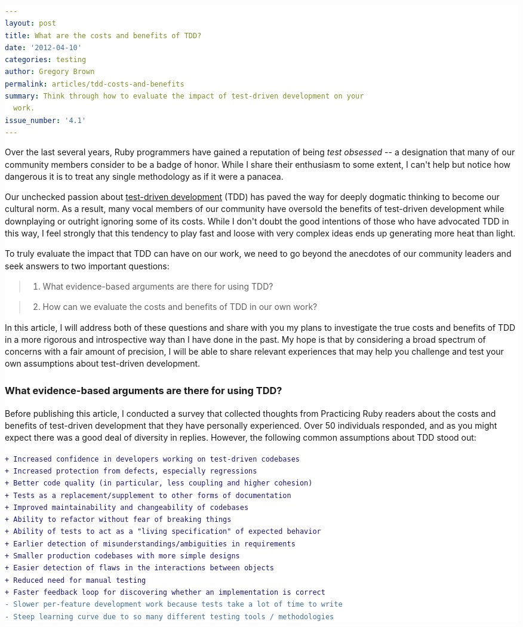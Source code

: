 ```yaml
---
layout: post
title: What are the costs and benefits of TDD?
date: '2012-04-10'
categories: testing
author: Gregory Brown
permalink: articles/tdd-costs-and-benefits
summary: Think through how to evaluate the impact of test-driven development on your
  work.
issue_number: '4.1'
---
```


Over the last several years, Ruby programmers have gained a reputation of being
*test obsessed* -- a designation that many of our community members consider to
be a badge of honor. While I share their enthusiasm to some extent, I can't help but notice
how dangerous it is to treat any single methodology as if it were a panacea.

Our unchecked passion about [test-driven
development](http://en.wikipedia.org/wiki/Test-driven_development) (TDD) has paved the way for deeply
dogmatic thinking to become our cultural norm. As a result, many vocal members
of our community have oversold the benefits of test-driven development 
while downplaying or outright ignoring some of its costs. While I don't doubt
the good intentions of those who have advocated TDD in this
way, I feel strongly that this tendency to play fast and loose with very complex
ideas ends up generating more heat than light.

To truly evaluate the impact that TDD can have on our work, we need to go 
beyond the anecdotes of our community leaders and seek answers to 
two important questions:

> 1) What evidence-based arguments are there for using TDD? 

> 2) How can we evaluate the costs and benefits of TDD in our own work?

In this article, I will address both of these questions and share with you my
plans to investigate the true costs and benefits of TDD in a more rigorous and
introspective way than I have done in the past. My hope is that by considering a
broad spectrum of concerns with a fair amount of precision, I will be able to
share relevant experiences that may help you challenge and test your own 
assumptions about test-driven development.

### What evidence-based arguments are there for using TDD? 

Before publishing this article, I conducted a survey that collected thoughts
from Practicing Ruby readers about the costs and benefits of test-driven
development that they have personally experienced. Over 50 individuals responded, and
as you might expect there was a good deal of diversity in replies. However, the
following common assumptions about TDD stood out:

```diff
+ Increased confidence in developers working on test-driven codebases
+ Increased protection from defects, especially regressions
+ Better code quality (in particular, less coupling and higher cohesion)
+ Tests as a replacement/supplement to other forms of documentation
+ Improved maintainability and changeability of codebases
+ Ability to refactor without fear of breaking things
+ Ability of tests to act as a "living specification" of expected behavior
+ Earlier detection of misunderstandings/ambiguities in requirements
+ Smaller production codebases with more simple designs
+ Easier detection of flaws in the interactions between objects
+ Reduced need for manual testing
+ Faster feedback loop for discovering whether an implementation is correct
- Slower per-feature development work because tests take a lot of time to write
- Steep learning curve due to so many different testing tools / methodologies
```